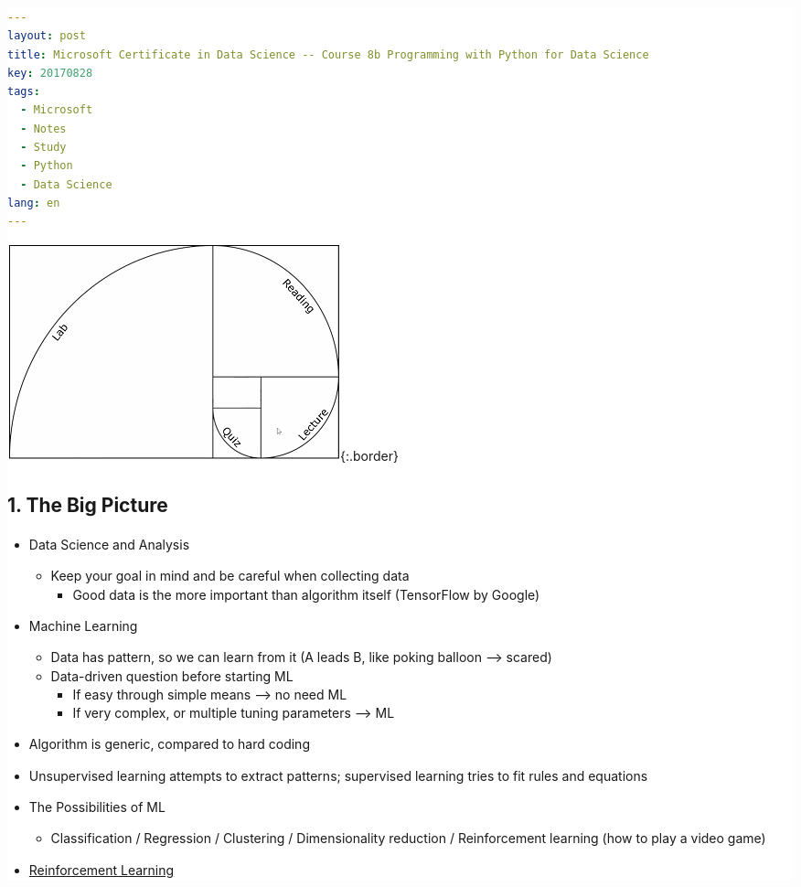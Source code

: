 ```yaml
---
layout: post
title: Microsoft Certificate in Data Science -- Course 8b Programming with Python for Data Science
key: 20170828
tags:
  - Microsoft
  - Notes
  - Study
  - Python
  - Data Science
lang: en
---
```




![@Structure of This Course](https://github.com/YestinYang/YestinYang.github.io/raw/master/screenshots/2017-08-28_1502668708572.png){:.border}

## 1. The Big Picture

- Data Science and Analysis
	- Keep your goal in mind and be careful when collecting data
		- Good data is the more important than algorithm itself (TensorFlow by Google)

- Machine Learning
	- Data has pattern, so we can learn from it (A leads B, like poking balloon --> scared)
	- Data-driven question before starting ML
		- If easy through simple means --> no need ML
		- If very complex, or multiple tuning parameters --> ML

- Algorithm is generic, compared to hard coding

- Unsupervised learning attempts to extract patterns; supervised learning tries to fit rules and equations

- The Possibilities of ML
	- Classification / Regression / Clustering / Dimensionality reduction / Reinforcement learning (how to play a video game)

- [Reinforcement Learning](evernote:///view/8001933/s33/6ee01abf-fffe-4364-beb2-f8b1e649cb83/6ee01abf-fffe-4364-beb2-f8b1e649cb83/)
